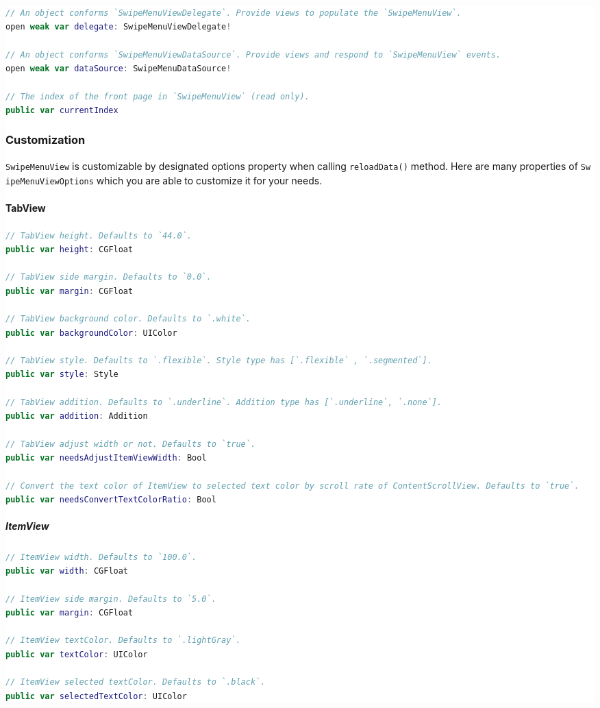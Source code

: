 ```swift
// An object conforms `SwipeMenuViewDelegate`. Provide views to populate the `SwipeMenuView`.
open weak var delegate: SwipeMenuViewDelegate!

// An object conforms `SwipeMenuViewDataSource`. Provide views and respond to `SwipeMenuView` events.
open weak var dataSource: SwipeMenuDataSource!

// The index of the front page in `SwipeMenuView` (read only).
public var currentIndex
```

### Customization
`SwipeMenuView` is customizable by designated options property when calling `reloadData()` method.
Here are many properties of `SwipeMenuViewOptions` which you are able to customize it for your needs.

#### TabView

```swift
// TabView height. Defaults to `44.0`.
public var height: CGFloat

// TabView side margin. Defaults to `0.0`.
public var margin: CGFloat

// TabView background color. Defaults to `.white`.
public var backgroundColor: UIColor

// TabView style. Defaults to `.flexible`. Style type has [`.flexible` , `.segmented`].
public var style: Style

// TabView addition. Defaults to `.underline`. Addition type has [`.underline`, `.none`].
public var addition: Addition

// TabView adjust width or not. Defaults to `true`.
public var needsAdjustItemViewWidth: Bool

// Convert the text color of ItemView to selected text color by scroll rate of ContentScrollView. Defaults to `true`.
public var needsConvertTextColorRatio: Bool
```

##### ItemView

```swift
// ItemView width. Defaults to `100.0`.
public var width: CGFloat

// ItemView side margin. Defaults to `5.0`.
public var margin: CGFloat

// ItemView textColor. Defaults to `.lightGray`.
public var textColor: UIColor

// ItemView selected textColor. Defaults to `.black`.
public var selectedTextColor: UIColor
```
